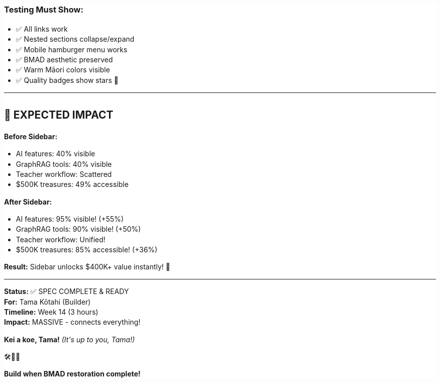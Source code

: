 ### **Testing Must Show:**
- ✅ All links work
- ✅ Nested sections collapse/expand
- ✅ Mobile hamburger menu works
- ✅ BMAD aesthetic preserved
- ✅ Warm Māori colors visible
- ✅ Quality badges show stars 🌟

---

## 🎊 EXPECTED IMPACT

**Before Sidebar:**
- AI features: 40% visible
- GraphRAG tools: 40% visible
- Teacher workflow: Scattered
- $500K treasures: 49% accessible

**After Sidebar:**
- AI features: 95% visible! (+55%)
- GraphRAG tools: 90% visible! (+50%)
- Teacher workflow: Unified! 
- $500K treasures: 85% accessible! (+36%)

**Result:** Sidebar unlocks $400K+ value instantly! 💎

---

**Status:** ✅ SPEC COMPLETE & READY  
**For:** Tama Kōtahi (Builder)  
**Timeline:** Week 14 (3 hours)  
**Impact:** MASSIVE - connects everything!

**Kei a koe, Tama!** *(It's up to you, Tama!)*

🛠️💎🚀

**Build when BMAD restoration complete!**

